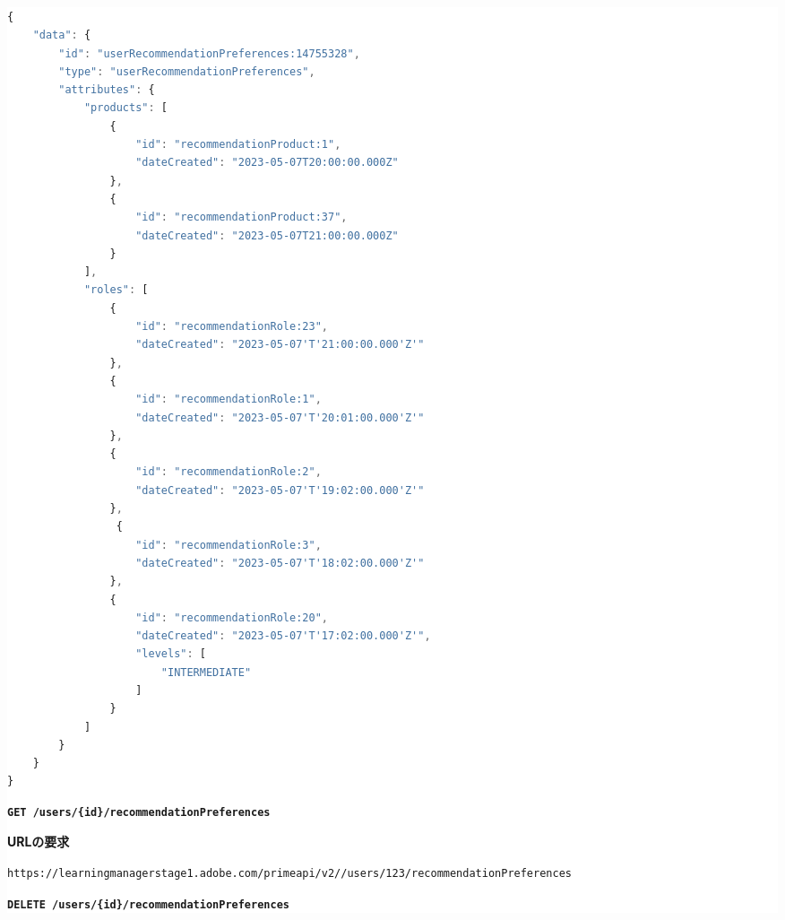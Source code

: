 ```javascript {line-numbers="true"}
{
    "data": {
        "id": "userRecommendationPreferences:14755328",
        "type": "userRecommendationPreferences",
        "attributes": {
            "products": [
                {
                    "id": "recommendationProduct:1",
                    "dateCreated": "2023-05-07T20:00:00.000Z"
                },
                {
                    "id": "recommendationProduct:37",
                    "dateCreated": "2023-05-07T21:00:00.000Z"
                }
            ],
            "roles": [
                {
                    "id": "recommendationRole:23",
                    "dateCreated": "2023-05-07'T'21:00:00.000'Z'"
                },
                {
                    "id": "recommendationRole:1",
                    "dateCreated": "2023-05-07'T'20:01:00.000'Z'"
                },
                {
                    "id": "recommendationRole:2",
                    "dateCreated": "2023-05-07'T'19:02:00.000'Z'"
                },
                 {
                    "id": "recommendationRole:3",
                    "dateCreated": "2023-05-07'T'18:02:00.000'Z'"
                },
                {
                    "id": "recommendationRole:20",
                    "dateCreated": "2023-05-07'T'17:02:00.000'Z'",
                    "levels": [
                        "INTERMEDIATE"
                    ]
                }
            ]
        }
    }
}
```

**`GET /users/{id}/recommendationPreferences`**

**URLの要求**

`https://learningmanagerstage1.adobe.com/primeapi/v2//users/123/recommendationPreferences`

**`DELETE /users/{id}/recommendationPreferences`**
